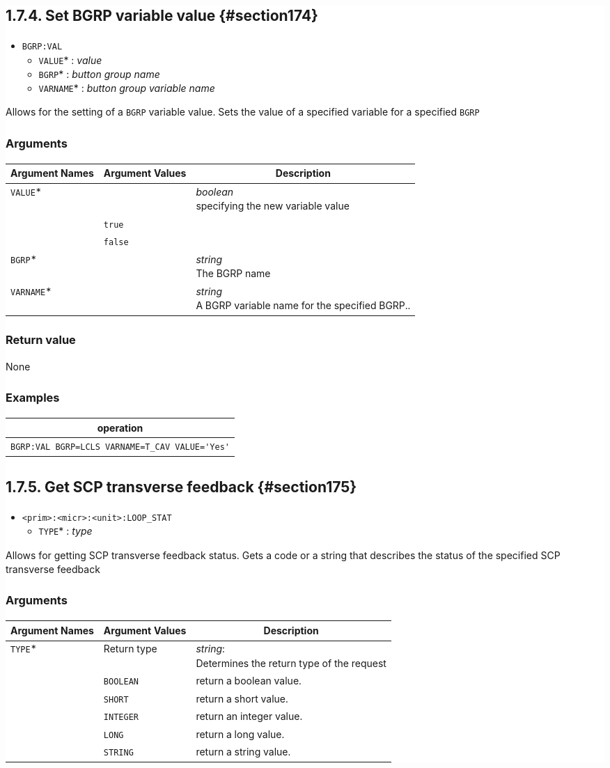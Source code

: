 ## 1.7.4. Set BGRP variable value {#section174}

- `BGRP:VAL`
    - `VALUE`* : _value_
    - `BGRP`* : _button group name_
    - `VARNAME`* : _button group variable name_

Allows for the setting of a `BGRP` variable value. Sets the value of a specified variable for a specified `BGRP`

### Arguments

| Argument Names | Argument Values | Description                                                |
|----------------|-----------------|------------------------------------------------------------|
| `VALUE`*       |                 | _boolean_<br/>specifying the new variable value            |
|                | `true`          |                                                            |
|                | `false`         |                                                            |
| `BGRP`*        |                 | _string_<br/>The BGRP name                                 |
| `VARNAME`*     |                 | _string_<br/>A BGRP variable name for the specified BGRP.. |

### Return value

None

### Examples

| operation                                      |
|------------------------------------------------|
| `BGRP:VAL BGRP=LCLS VARNAME=T_CAV VALUE='Yes'` | 

## 1.7.5. Get SCP transverse feedback {#section175}

- `<prim>:<micr>:<unit>:LOOP_STAT`
    - `TYPE`* : _type_

Allows for getting SCP transverse feedback status. Gets a code or a string that describes the status of the specified
SCP transverse feedback

### Arguments

| Argument Names | Argument Values | Description                                              |
|----------------|-----------------|----------------------------------------------------------|
| `TYPE`*        | Return type     | _string_: <br/>Determines the return type of the request |
|                | `BOOLEAN`       | return a boolean value.                                  |
|                | `SHORT`         | return a short value.                                    |
|                | `INTEGER`       | return an integer value.                                 |
|                | `LONG`          | return a long value.                                     |
|                | `STRING`        | return a string value.                                   |
